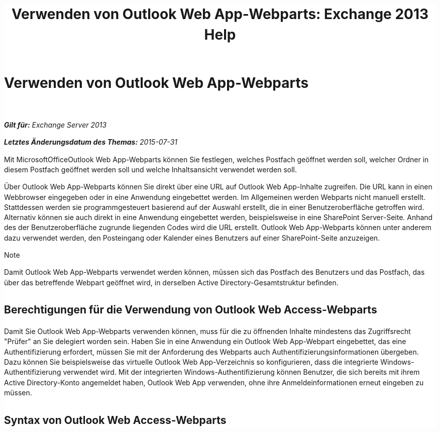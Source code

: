 ﻿---
title: 'Verwenden von Outlook Web App-Webparts: Exchange 2013 Help'
TOCTitle: Verwenden von Outlook Web App-Webparts
ms:assetid: 7272e3ab-430c-4d6c-8621-9535236ce463
ms:mtpsurl: https://technet.microsoft.com/de-de/library/Mt574711(v=EXCHG.150)
ms:contentKeyID: 70086933
ms.date: 04/24/2018
mtps_version: v=EXCHG.150
ms.translationtype: HT
---

# Verwenden von Outlook Web App-Webparts

 

_**Gilt für:** Exchange Server 2013_

_**Letztes Änderungsdatum des Themas:** 2015-07-31_

Mit MicrosoftOfficeOutlook Web App-Webparts können Sie festlegen, welches Postfach geöffnet werden soll, welcher Ordner in diesem Postfach geöffnet werden soll und welche Inhaltsansicht verwendet werden soll.

Über Outlook Web App-Webparts können Sie direkt über eine URL auf Outlook Web App-Inhalte zugreifen. Die URL kann in einen Webbrowser eingegeben oder in eine Anwendung eingebettet werden. Im Allgemeinen werden Webparts nicht manuell erstellt. Stattdessen werden sie programmgesteuert basierend auf der Auswahl erstellt, die in einer Benutzeroberfläche getroffen wird. Alternativ können sie auch direkt in eine Anwendung eingebettet werden, beispielsweise in eine SharePoint Server-Seite. Anhand des der Benutzeroberfläche zugrunde liegenden Codes wird die URL erstellt. Outlook Web App-Webparts können unter anderem dazu verwendet werden, den Posteingang oder Kalender eines Benutzers auf einer SharePoint-Seite anzuzeigen.


> [!NOTE]
> Damit Outlook Web App-Webparts verwendet werden können, müssen sich das Postfach des Benutzers und das Postfach, das über das betreffende Webpart geöffnet wird, in derselben Active Directory-Gesamtstruktur befinden.



## Berechtigungen für die Verwendung von Outlook Web Access-Webparts

Damit Sie Outlook Web App-Webparts verwenden können, muss für die zu öffnenden Inhalte mindestens das Zugriffsrecht "Prüfer" an Sie delegiert worden sein. Haben Sie in eine Anwendung ein Outlook Web App-Webpart eingebettet, das eine Authentifizierung erfordert, müssen Sie mit der Anforderung des Webparts auch Authentifizierungsinformationen übergeben. Dazu können Sie beispielsweise das virtuelle Outlook Web App-Verzeichnis so konfigurieren, dass die integrierte Windows-Authentifizierung verwendet wird. Mit der integrierten Windows-Authentifizierung können Benutzer, die sich bereits mit ihrem Active Directory-Konto angemeldet haben, Outlook Web App verwenden, ohne ihre Anmeldeinformationen erneut eingeben zu müssen.

## Syntax von Outlook Web Access-Webparts
